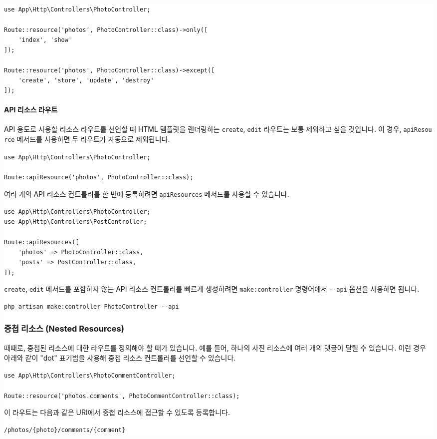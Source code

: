 ```
use App\Http\Controllers\PhotoController;

Route::resource('photos', PhotoController::class)->only([
    'index', 'show'
]);

Route::resource('photos', PhotoController::class)->except([
    'create', 'store', 'update', 'destroy'
]);
```

<a name="api-resource-routes"></a>
#### API 리소스 라우트

API 용도로 사용할 리소스 라우트를 선언할 때 HTML 템플릿을 렌더링하는 `create`, `edit` 라우트는 보통 제외하고 싶을 것입니다. 이 경우, `apiResource` 메서드를 사용하면 두 라우트가 자동으로 제외됩니다.

```
use App\Http\Controllers\PhotoController;

Route::apiResource('photos', PhotoController::class);
```

여러 개의 API 리소스 컨트롤러를 한 번에 등록하려면 `apiResources` 메서드를 사용할 수 있습니다.

```
use App\Http\Controllers\PhotoController;
use App\Http\Controllers\PostController;

Route::apiResources([
    'photos' => PhotoController::class,
    'posts' => PostController::class,
]);
```

`create`, `edit` 메서드를 포함하지 않는 API 리소스 컨트롤러를 빠르게 생성하려면 `make:controller` 명령어에서 `--api` 옵션을 사용하면 됩니다.

```shell
php artisan make:controller PhotoController --api
```

<a name="restful-nested-resources"></a>
### 중첩 리소스 (Nested Resources)

때때로, 중첩된 리소스에 대한 라우트를 정의해야 할 때가 있습니다. 예를 들어, 하나의 사진 리소스에 여러 개의 댓글이 달릴 수 있습니다. 이런 경우 아래와 같이 "dot" 표기법을 사용해 중첩 리소스 컨트롤러를 선언할 수 있습니다.

```
use App\Http\Controllers\PhotoCommentController;

Route::resource('photos.comments', PhotoCommentController::class);
```

이 라우트는 다음과 같은 URI에서 중첩 리소스에 접근할 수 있도록 등록합니다.

```
/photos/{photo}/comments/{comment}
```
